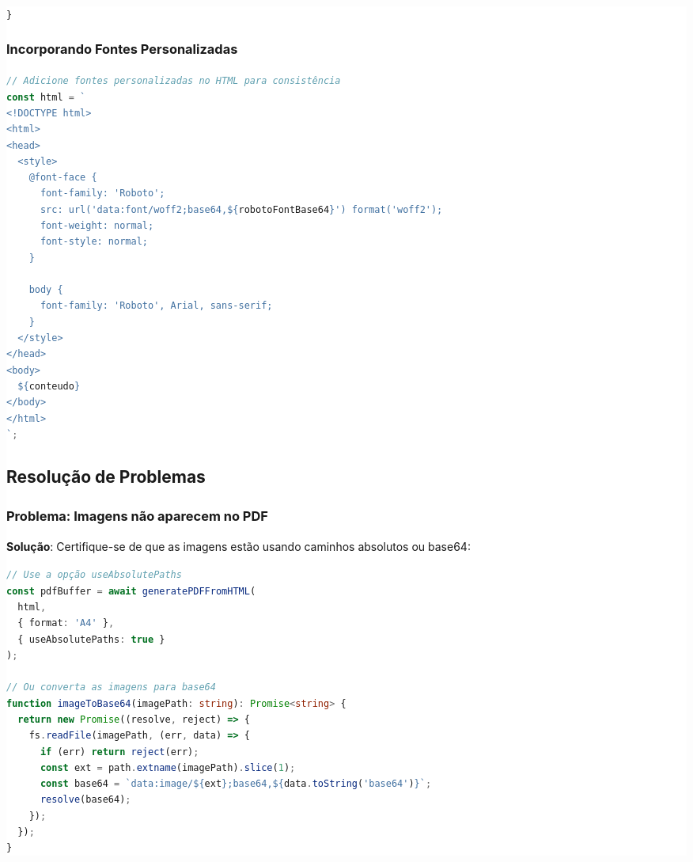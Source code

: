```typescript
}
```

### Incorporando Fontes Personalizadas

```typescript
// Adicione fontes personalizadas no HTML para consistência
const html = `
<!DOCTYPE html>
<html>
<head>
  <style>
    @font-face {
      font-family: 'Roboto';
      src: url('data:font/woff2;base64,${robotoFontBase64}') format('woff2');
      font-weight: normal;
      font-style: normal;
    }
    
    body {
      font-family: 'Roboto', Arial, sans-serif;
    }
  </style>
</head>
<body>
  ${conteudo}
</body>
</html>
`;
```

## Resolução de Problemas

### Problema: Imagens não aparecem no PDF

**Solução**: Certifique-se de que as imagens estão usando caminhos absolutos ou base64:

```typescript
// Use a opção useAbsolutePaths
const pdfBuffer = await generatePDFFromHTML(
  html,
  { format: 'A4' },
  { useAbsolutePaths: true }
);

// Ou converta as imagens para base64
function imageToBase64(imagePath: string): Promise<string> {
  return new Promise((resolve, reject) => {
    fs.readFile(imagePath, (err, data) => {
      if (err) return reject(err);
      const ext = path.extname(imagePath).slice(1);
      const base64 = `data:image/${ext};base64,${data.toString('base64')}`;
      resolve(base64);
    });
  });
}
```
